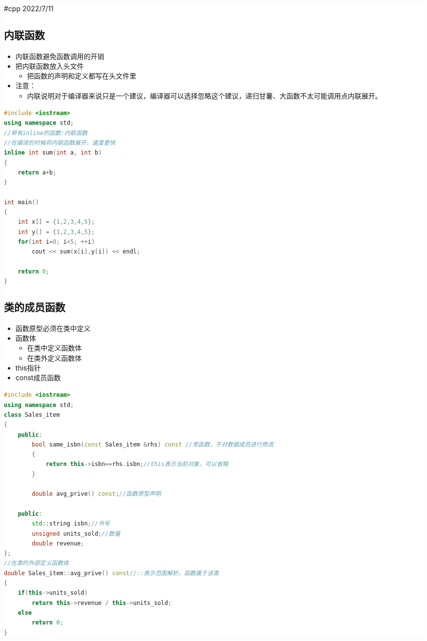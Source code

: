 #cpp 2022/7/11
## 内联函数
- 内联函数避免函数调用的开销
- 把内联函数放入头文件
	- 把函数的声明和定义都写在头文件里
- 注意：
	- 内联说明对于编译器来说只是一个建议，编译器可以选择忽略这个建议，递归甘薯、大函数不太可能调用点内联展开。
```cpp
#include <iostream>
using namespace std;
//带有inline的函数:内联函数 
//在编译的时候将内联函数展开，速度更快 
inline int sum(int a, int b)
{
	return a+b;
}

int main()
{
	int x[] = {1,2,3,4,5};
	int y[] = {1,2,3,4,5};
	for(int i=0; i<5; ++i)
		cout << sum(x[i],y[i]) << endl;
	
	return 0;
}
```
## 类的成员函数
- 函数原型必须在类中定义
- 函数体
	- 在类中定义函数体
	- 在类外定义函数体
- this指针
- const成员函数
```cpp
#include <iostream>
using namespace std;
class Sales_item
{
	public:
		bool same_isbn(const Sales_item &rhs) const //常函数，不对数据成员进行修改 
		{
			return this->isbn==rhs.isbn;//this表示当前对象，可以省略 
		}
		
		double avg_prive() const;//函数原型声明 
		
	public:
		std::string isbn;//书号 
		unsigned units_sold;//数量 
		double revenue;
};
//在类的外部定义函数体 
double Sales_item::avg_prive() const//::表示范围解析，函数属于该类 
{
	if(this->units_sold)
		return this->revenue / this->units_sold;
	else
		return 0;
}


```